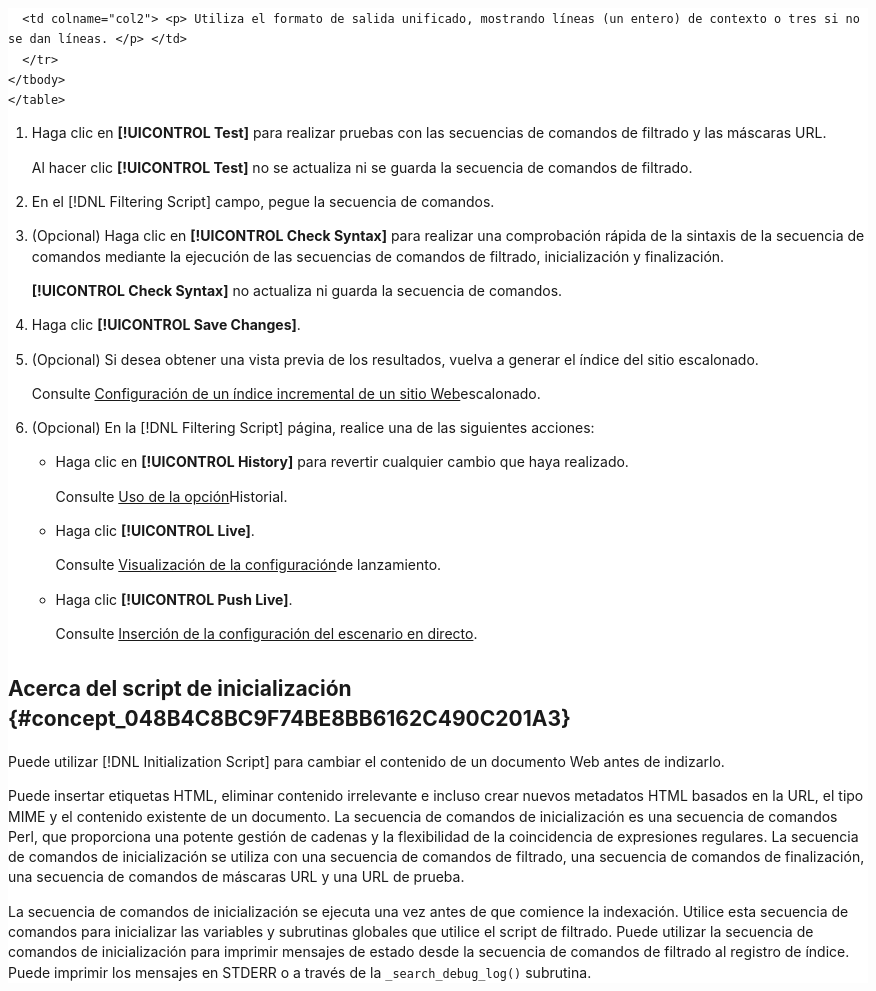       <td colname="col2"> <p> Utiliza el formato de salida unificado, mostrando líneas (un entero) de contexto o tres si no se dan líneas. </p> </td> 
      </tr> 
    </tbody> 
    </table>

1. Haga clic en **[!UICONTROL Test]** para realizar pruebas con las secuencias de comandos de filtrado y las máscaras URL.

   Al hacer clic **[!UICONTROL Test]** no se actualiza ni se guarda la secuencia de comandos de filtrado.
1. En el [!DNL Filtering Script] campo, pegue la secuencia de comandos.
1. (Opcional) Haga clic en **[!UICONTROL Check Syntax]** para realizar una comprobación rápida de la sintaxis de la secuencia de comandos mediante la ejecución de las secuencias de comandos de filtrado, inicialización y finalización.

   **[!UICONTROL Check Syntax]** no actualiza ni guarda la secuencia de comandos.
1. Haga clic **[!UICONTROL Save Changes]**.
1. (Opcional) Si desea obtener una vista previa de los resultados, vuelva a generar el índice del sitio escalonado.

   Consulte [Configuración de un índice incremental de un sitio Web](../c-about-index-menu/c-about-incremental-index.md#task_46A367B0786C4C90BFFA5D3F95FD86C0)escalonado.
1. (Opcional) En la [!DNL Filtering Script] página, realice una de las siguientes acciones:

   * Haga clic en **[!UICONTROL History]** para revertir cualquier cambio que haya realizado.

      Consulte [Uso de la opción](../t-using-the-history-option.md#task_70DD3F87A67242BBBD2CB27156F43002)Historial.

   * Haga clic **[!UICONTROL Live]**.

      Consulte [Visualización de la configuración](../c-about-staging.md#task_401A0EBDB5DB4D4CA933CBA7BECDC10F)de lanzamiento.

   * Haga clic **[!UICONTROL Push Live]**.

      Consulte [Inserción de la configuración del escenario en directo](../c-about-staging.md#task_44306783B4C0408AAA58B471DAF2D9A4).

## Acerca del script de inicialización {#concept_048B4C8BC9F74BE8BB6162C490C201A3}

Puede utilizar [!DNL Initialization Script] para cambiar el contenido de un documento Web antes de indizarlo.

Puede insertar etiquetas HTML, eliminar contenido irrelevante e incluso crear nuevos metadatos HTML basados en la URL, el tipo MIME y el contenido existente de un documento. La secuencia de comandos de inicialización es una secuencia de comandos Perl, que proporciona una potente gestión de cadenas y la flexibilidad de la coincidencia de expresiones regulares. La secuencia de comandos de inicialización se utiliza con una secuencia de comandos de filtrado, una secuencia de comandos de finalización, una secuencia de comandos de máscaras URL y una URL de prueba.

La secuencia de comandos de inicialización se ejecuta una vez antes de que comience la indexación. Utilice esta secuencia de comandos para inicializar las variables y subrutinas globales que utilice el script de filtrado. Puede utilizar la secuencia de comandos de inicialización para imprimir mensajes de estado desde la secuencia de comandos de filtrado al registro de índice. Puede imprimir los mensajes en STDERR o a través de la `_search_debug_log()` subrutina.
